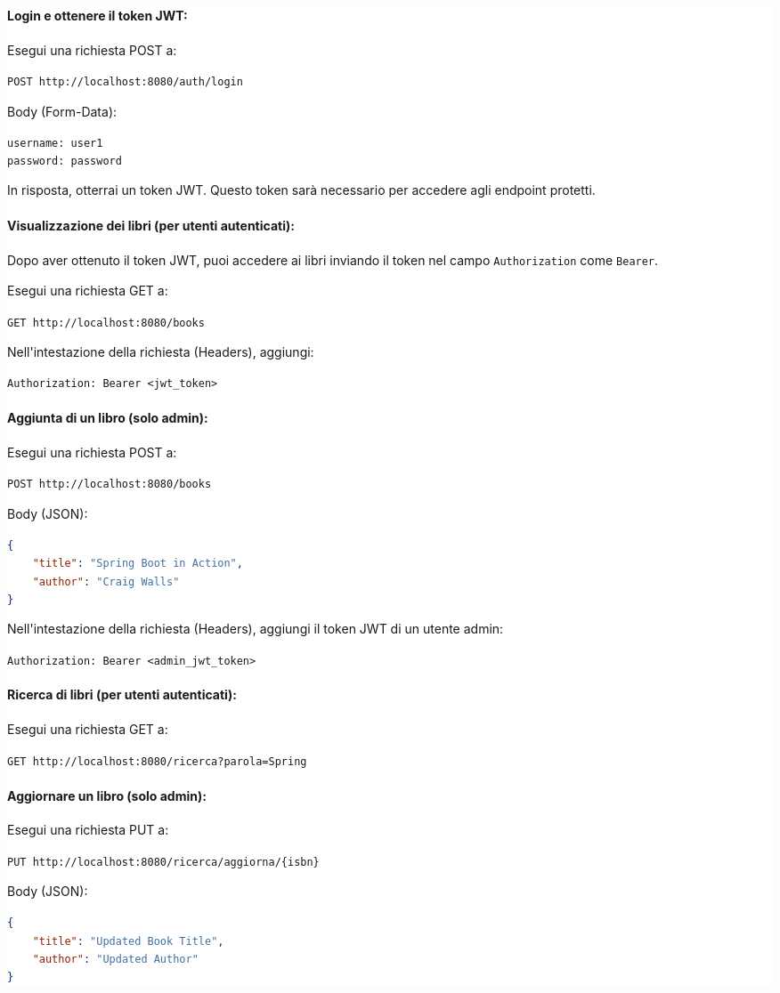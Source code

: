 #### Login e ottenere il token JWT:

Esegui una richiesta POST a:
```
POST http://localhost:8080/auth/login
```
Body (Form-Data):
```
username: user1
password: password
```

In risposta, otterrai un token JWT. Questo token sarà necessario per accedere agli endpoint protetti.

#### Visualizzazione dei libri (per utenti autenticati):

Dopo aver ottenuto il token JWT, puoi accedere ai libri inviando il token nel campo `Authorization` come `Bearer`.

Esegui una richiesta GET a:
```
GET http://localhost:8080/books
```

Nell'intestazione della richiesta (Headers), aggiungi:
```
Authorization: Bearer <jwt_token>
```

#### Aggiunta di un libro (solo admin):

Esegui una richiesta POST a:
```
POST http://localhost:8080/books
```
Body (JSON):
```json
{
    "title": "Spring Boot in Action",
    "author": "Craig Walls"
}
```
Nell'intestazione della richiesta (Headers), aggiungi il token JWT di un utente admin:
```
Authorization: Bearer <admin_jwt_token>
```

#### Ricerca di libri (per utenti autenticati):

Esegui una richiesta GET a:
```
GET http://localhost:8080/ricerca?parola=Spring
```

#### Aggiornare un libro (solo admin):

Esegui una richiesta PUT a:
```
PUT http://localhost:8080/ricerca/aggiorna/{isbn}
```
Body (JSON):
```json
{
    "title": "Updated Book Title",
    "author": "Updated Author"
}
```
